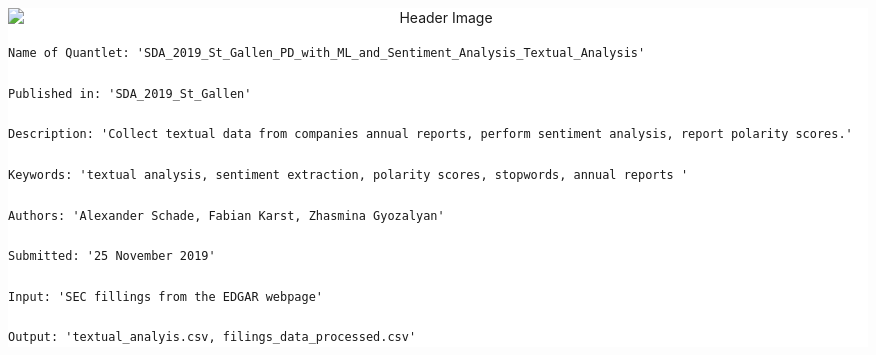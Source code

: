 <div style="margin: 0; padding: 0; text-align: center; border: none;">
<a href="https://quantlet.com" target="_blank" style="text-decoration: none; border: none;">
<img src="https://github.com/StefanGam/test-repo/blob/main/quantlet_design.png?raw=true" alt="Header Image" width="100%" style="margin: 0; padding: 0; display: block; border: none;" />
</a>
</div>

```
Name of Quantlet: 'SDA_2019_St_Gallen_PD_with_ML_and_Sentiment_Analysis_Textual_Analysis'

Published in: 'SDA_2019_St_Gallen'

Description: 'Collect textual data from companies annual reports, perform sentiment analysis, report polarity scores.'

Keywords: 'textual analysis, sentiment extraction, polarity scores, stopwords, annual reports '

Authors: 'Alexander Schade, Fabian Karst, Zhasmina Gyozalyan'

Submitted: '25 November 2019'

Input: 'SEC fillings from the EDGAR webpage'

Output: 'textual_analyis.csv, filings_data_processed.csv'

```
